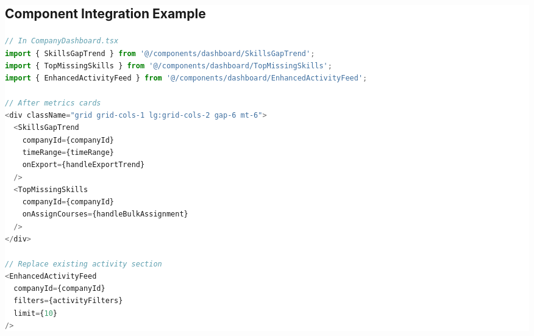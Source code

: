 ## Component Integration Example

```typescript
// In CompanyDashboard.tsx
import { SkillsGapTrend } from '@/components/dashboard/SkillsGapTrend';
import { TopMissingSkills } from '@/components/dashboard/TopMissingSkills';
import { EnhancedActivityFeed } from '@/components/dashboard/EnhancedActivityFeed';

// After metrics cards
<div className="grid grid-cols-1 lg:grid-cols-2 gap-6 mt-6">
  <SkillsGapTrend 
    companyId={companyId}
    timeRange={timeRange}
    onExport={handleExportTrend}
  />
  <TopMissingSkills
    companyId={companyId}
    onAssignCourses={handleBulkAssignment}
  />
</div>

// Replace existing activity section
<EnhancedActivityFeed
  companyId={companyId}
  filters={activityFilters}
  limit={10}
/>
```